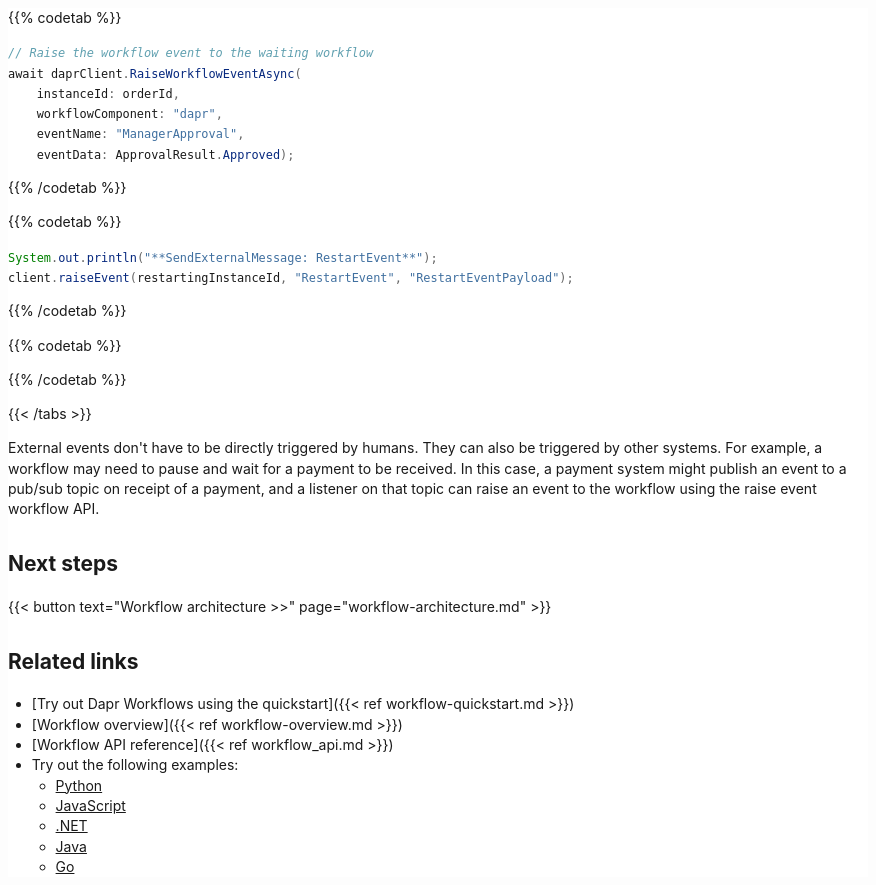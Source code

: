 {{% codetab %}}


```csharp
// Raise the workflow event to the waiting workflow
await daprClient.RaiseWorkflowEventAsync(
    instanceId: orderId,
    workflowComponent: "dapr",
    eventName: "ManagerApproval",
    eventData: ApprovalResult.Approved);
```

{{% /codetab %}}

{{% codetab %}}


```java
System.out.println("**SendExternalMessage: RestartEvent**");
client.raiseEvent(restartingInstanceId, "RestartEvent", "RestartEventPayload");
```

{{% /codetab %}}

{{% codetab %}}


```go
```

{{% /codetab %}}

{{< /tabs >}}

External events don't have to be directly triggered by humans. They can also be triggered by other systems. For example, a workflow may need to pause and wait for a payment to be received. In this case, a payment system might publish an event to a pub/sub topic on receipt of a payment, and a listener on that topic can raise an event to the workflow using the raise event workflow API.

## Next steps

{{< button text="Workflow architecture >>" page="workflow-architecture.md" >}}

## Related links

- [Try out Dapr Workflows using the quickstart]({{< ref workflow-quickstart.md >}})
- [Workflow overview]({{< ref workflow-overview.md >}})
- [Workflow API reference]({{< ref workflow_api.md >}})
- Try out the following examples: 
   - [Python](https://github.com/dapr/python-sdk/tree/master/examples/demo_workflow)
   - [JavaScript](https://github.com/dapr/js-sdk/tree/main/examples/workflow)
   - [.NET](https://github.com/dapr/dotnet-sdk/tree/master/examples/Workflow)
   - [Java](https://github.com/dapr/java-sdk/tree/master/examples/src/main/java/io/dapr/examples/workflows)
   - [Go](https://github.com/dapr/go-sdk/tree/main/examples/workflow/README.md)
